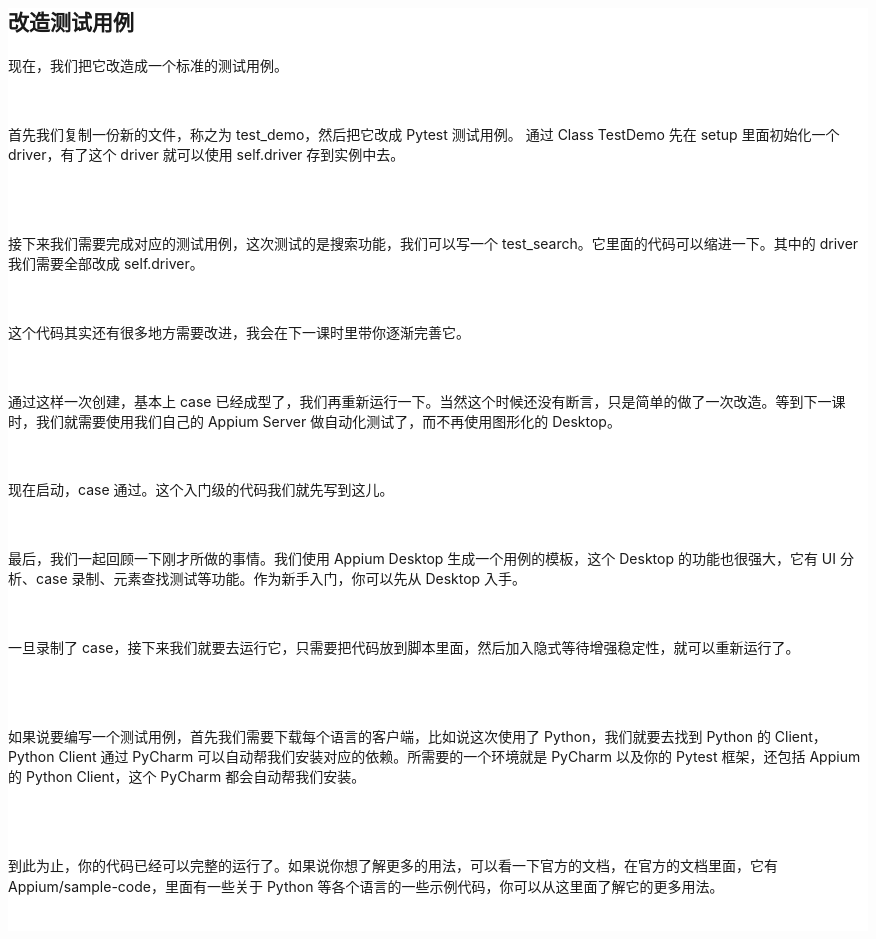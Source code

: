 改造测试用例
------

现在，我们把它改造成一个标准的测试用例。

<br />

首先我们复制一份新的文件，称之为 test_demo，然后把它改成 Pytest 测试用例。 通过 Class TestDemo 先在 setup 里面初始化一个 driver，有了这个 driver 就可以使用 self.driver 存到实例中去。

<br />

<Image alt="" src="https://s0.lgstatic.com/i/image3/M01/73/7C/Cgq2xl5qDcmAYGGsAAVH0iL2Jm8334.png"/>

<br />

接下来我们需要完成对应的测试用例，这次测试的是搜索功能，我们可以写一个 test_search。它里面的代码可以缩进一下。其中的 driver 我们需要全部改成 self.driver。

<br />

这个代码其实还有很多地方需要改进，我会在下一课时里带你逐渐完善它。

<br />

通过这样一次创建，基本上 case 已经成型了，我们再重新运行一下。当然这个时候还没有断言，只是简单的做了一次改造。等到下一课时，我们就需要使用我们自己的 Appium Server 做自动化测试了，而不再使用图形化的 Desktop。

<br />

现在启动，case 通过。这个入门级的代码我们就先写到这儿。

<br />

最后，我们一起回顾一下刚才所做的事情。我们使用 Appium Desktop 生成一个用例的模板，这个 Desktop 的功能也很强大，它有 UI 分析、case 录制、元素查找测试等功能。作为新手入门，你可以先从 Desktop 入手。

<br />

一旦录制了 case，接下来我们就要去运行它，只需要把代码放到脚本里面，然后加入隐式等待增强稳定性，就可以重新运行了。

<br />

<Image alt="" src="https://s0.lgstatic.com/i/image3/M01/73/7C/CgpOIF5qDcmAUmIPAAI3FMnIHl0264.png"/>

<br />

如果说要编写一个测试用例，首先我们需要下载每个语言的客户端，比如说这次使用了 Python，我们就要去找到 Python 的 Client，Python Client 通过 PyCharm 可以自动帮我们安装对应的依赖。所需要的一个环境就是 PyCharm 以及你的 Pytest 框架，还包括 Appium 的 Python Client，这个 PyCharm 都会自动帮我们安装。

<br />

<Image alt="" src="https://s0.lgstatic.com/i/image3/M01/73/7C/Cgq2xl5qDcmAS_PQAAHzJo5IGQo822.png"/>

<br />

到此为止，你的代码已经可以完整的运行了。如果说你想了解更多的用法，可以看一下官方的文档，在官方的文档里面，它有 Appium/sample-code，里面有一些关于 Python 等各个语言的一些示例代码，你可以从这里面了解它的更多用法。

<br />


